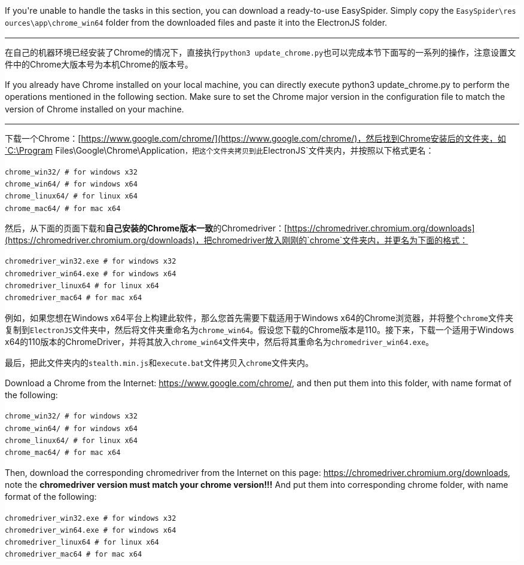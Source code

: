 If you're unable to handle the tasks in this section, you can download a ready-to-use EasySpider. Simply copy the `EasySpider\resources\app\chrome_win64` folder from the downloaded files and paste it into the ElectronJS folder.

------

在自己的机器环境已经安装了Chrome的情况下，直接执行`python3 update_chrome.py`也可以完成本节下面写的一系列的操作，注意设置文件中的Chrome大版本号为本机Chrome的版本号。

If you already have Chrome installed on your local machine, you can directly execute python3 update_chrome.py to perform the operations mentioned in the following section. Make sure to set the Chrome major version in the configuration file to match the version of Chrome installed on your machine.

------

下载一个Chrome：[https://www.google.com/chrome/](https://www.google.com/chrome/)，然后找到Chrome安装后的文件夹，如`C:\Program Files\Google\Chrome\Application`，把这个文件夹拷贝到此`ElectronJS`文件夹内，并按照以下格式更名：

```
chrome_win32/ # for windows x32
chrome_win64/ # for windows x64
chrome_linux64/ # for linux x64
chrome_mac64/ # for mac x64
```

然后，从下面的页面下载和**自己安装的Chrome版本一致**的Chromedriver：[https://chromedriver.chromium.org/downloads](https://chromedriver.chromium.org/downloads)，把chromedriver放入刚刚的`chrome`文件夹内，并更名为下面的格式：

```
chromedriver_win32.exe # for windows x32
chromedriver_win64.exe # for windows x64
chromedriver_linux64 # for linux x64
chromedriver_mac64 # for mac x64
```

例如，如果您想在Windows x64平台上构建此软件，那么您首先需要下载适用于Windows x64的Chrome浏览器，并将整个`chrome`文件夹复制到`ElectronJS`文件夹中，然后将文件夹重命名为`chrome_win64`。假设您下载的Chrome版本是110。接下来，下载一个适用于Windows x64的110版本的ChromeDriver，并将其放入`chrome_win64`文件夹中，然后将其重命名为`chromedriver_win64.exe`。

最后，把此文件夹内的`stealth.min.js`和`execute.bat`文件拷贝入`chrome`文件夹内。 


Download a Chrome from the Internet: https://www.google.com/chrome/, and then put them into this folder, with name format of the following:

```
chrome_win32/ # for windows x32
chrome_win64/ # for windows x64
chrome_linux64/ # for linux x64
chrome_mac64/ # for mac x64
```

Then, download the corresponding chromedriver from the Internet on this page: https://chromedriver.chromium.org/downloads, note the **chromedriver version must match your chrome version!!!** And put them into corresponding chrome folder, with name format of the following:

```
chromedriver_win32.exe # for windows x32
chromedriver_win64.exe # for windows x64
chromedriver_linux64 # for linux x64
chromedriver_mac64 # for mac x64
```
